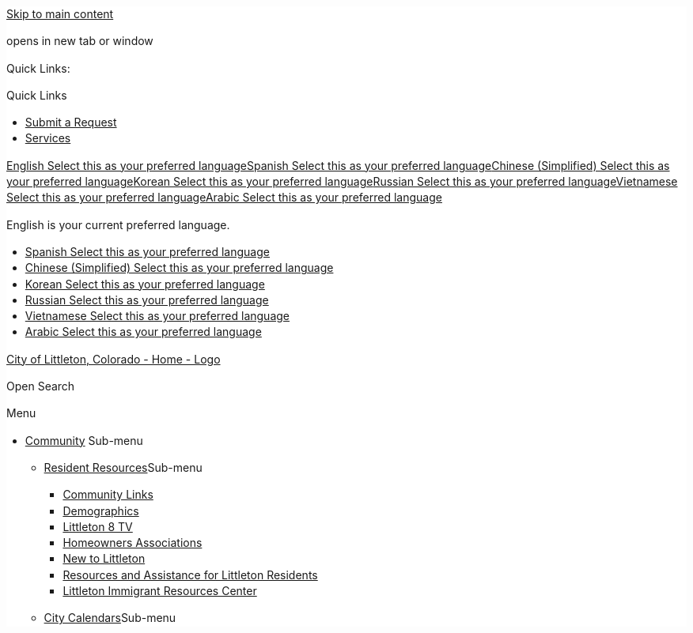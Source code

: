 [Skip to main content](https://www.littletonco.gov/Government/Littleton-Leadership/City-Council-Members/Robert-Reichardt/)

opens in new tab or window

Quick Links:

Quick Links

- [Submit a Request](https://www.littletonco.gov/Contact-the-City-of-Littleton)
- [Services](https://www.littletonco.gov/I-Want-To/All-City-Services)

[English Select this as your preferred language](https://www.littletonco.gov/Government/Littleton-Leadership/City-Council-Members/Robert-Reichardt?oc_lang=en-US)[Spanish Select this as your preferred language](https://www.littletonco.gov/Government/Littleton-Leadership/City-Council-Members/Robert-Reichardt?oc_lang=es)[Chinese (Simplified) Select this as your preferred language](https://www.littletonco.gov/Government/Littleton-Leadership/City-Council-Members/Robert-Reichardt?oc_lang=zh-CN)[Korean Select this as your preferred language](https://www.littletonco.gov/Government/Littleton-Leadership/City-Council-Members/Robert-Reichardt?oc_lang=ko)[Russian Select this as your preferred language](https://www.littletonco.gov/Government/Littleton-Leadership/City-Council-Members/Robert-Reichardt?oc_lang=ru)[Vietnamese Select this as your preferred language](https://www.littletonco.gov/Government/Littleton-Leadership/City-Council-Members/Robert-Reichardt?oc_lang=vi)[Arabic Select this as your preferred language](https://www.littletonco.gov/Government/Littleton-Leadership/City-Council-Members/Robert-Reichardt?oc_lang=ar)

English is your current preferred language.

- [Spanish Select this as your preferred language](https://www.littletonco.gov/Government/Littleton-Leadership/City-Council-Members/Robert-Reichardt?oc_lang=es)
- [Chinese (Simplified) Select this as your preferred language](https://www.littletonco.gov/Government/Littleton-Leadership/City-Council-Members/Robert-Reichardt?oc_lang=zh-CN)
- [Korean Select this as your preferred language](https://www.littletonco.gov/Government/Littleton-Leadership/City-Council-Members/Robert-Reichardt?oc_lang=ko)
- [Russian Select this as your preferred language](https://www.littletonco.gov/Government/Littleton-Leadership/City-Council-Members/Robert-Reichardt?oc_lang=ru)
- [Vietnamese Select this as your preferred language](https://www.littletonco.gov/Government/Littleton-Leadership/City-Council-Members/Robert-Reichardt?oc_lang=vi)
- [Arabic Select this as your preferred language](https://www.littletonco.gov/Government/Littleton-Leadership/City-Council-Members/Robert-Reichardt?oc_lang=ar)

[City of Littleton, Colorado - Home - Logo](https://www.littletonco.gov/Home)

Open Search

Menu

- [Community](https://www.littletonco.gov/Community) Sub-menu
  
  - [Resident Resources](https://www.littletonco.gov/Community/Resident-Resources)Sub-menu
    
    - [Community Links](https://www.littletonco.gov/Community/Resident-Resources/Community-Links)
    - [Demographics](https://www.littletonco.gov/Community/Resident-Resources/Demographics)
    - [Littleton 8 TV](https://www.littletonco.gov/Community/Resident-Resources/Littleton-8-TV)
    - [Homeowners Associations](https://www.littletonco.gov/Community/Resident-Resources/Homeowners-Associations)
    - [New to Littleton](https://www.littletonco.gov/Community/Resident-Resources/New-to-Littleton)
    - [Resources and Assistance for Littleton Residents](https://www.littletonco.gov/Community/Resident-Resources/Resources-and-Assistance-for-Littleton-Residents)
    - [Littleton Immigrant Resources Center](https://www.littletonco.gov/Community/Resident-Resources/Littleton-Immigrant-Resources-Center)
  - [City Calendars](https://www.littletonco.gov/Community/City-Calendars)Sub-menu
    